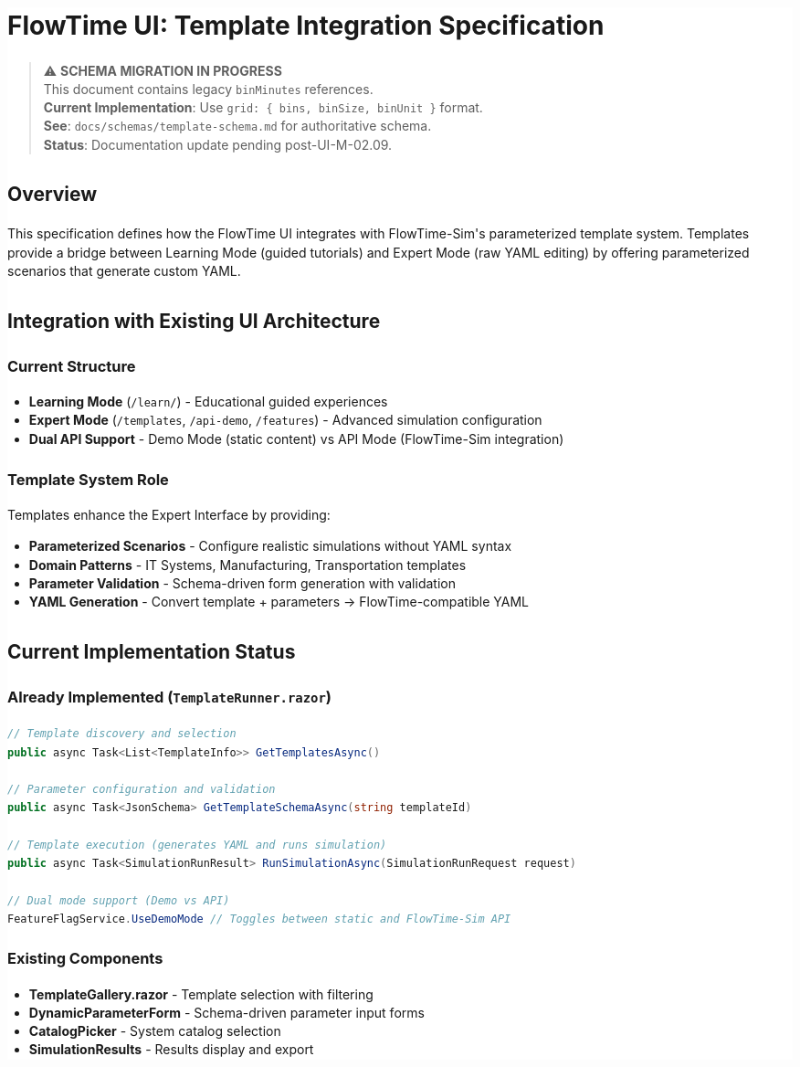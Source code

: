 # FlowTime UI: Template Integration Specification

> ⚠️ **SCHEMA MIGRATION IN PROGRESS**  
> This document contains legacy `binMinutes` references.  
> **Current Implementation**: Use `grid: { bins, binSize, binUnit }` format.  
> **See**: `docs/schemas/template-schema.md` for authoritative schema.  
> **Status**: Documentation update pending post-UI-M-02.09.

## Overview

This specification defines how the FlowTime UI integrates with FlowTime-Sim's parameterized template system. Templates provide a bridge between Learning Mode (guided tutorials) and Expert Mode (raw YAML editing) by offering parameterized scenarios that generate custom YAML.

## Integration with Existing UI Architecture

### Current Structure
- **Learning Mode** (`/learn/`) - Educational guided experiences
- **Expert Mode** (`/templates`, `/api-demo`, `/features`) - Advanced simulation configuration
- **Dual API Support** - Demo Mode (static content) vs API Mode (FlowTime-Sim integration)

### Template System Role
Templates enhance the Expert Interface by providing:
- **Parameterized Scenarios** - Configure realistic simulations without YAML syntax
- **Domain Patterns** - IT Systems, Manufacturing, Transportation templates
- **Parameter Validation** - Schema-driven form generation with validation
- **YAML Generation** - Convert template + parameters → FlowTime-compatible YAML

## Current Implementation Status

### Already Implemented (`TemplateRunner.razor`)
```csharp
// Template discovery and selection
public async Task<List<TemplateInfo>> GetTemplatesAsync()

// Parameter configuration and validation  
public async Task<JsonSchema> GetTemplateSchemaAsync(string templateId)

// Template execution (generates YAML and runs simulation)
public async Task<SimulationRunResult> RunSimulationAsync(SimulationRunRequest request)

// Dual mode support (Demo vs API)
FeatureFlagService.UseDemoMode // Toggles between static and FlowTime-Sim API
```

### Existing Components
- **TemplateGallery.razor** - Template selection with filtering
- **DynamicParameterForm** - Schema-driven parameter input forms
- **CatalogPicker** - System catalog selection
- **SimulationResults** - Results display and export
